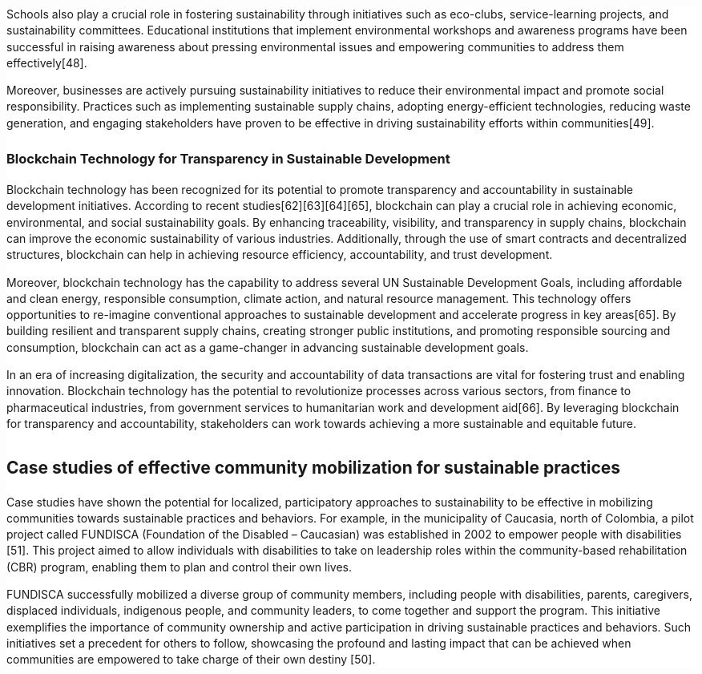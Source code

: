 Schools also play a crucial role in fostering sustainability through initiatives such as eco-clubs, service-learning projects, and sustainability committees. Educational institutions that implement environmental workshops and awareness programs have been successful in raising awareness about pressing environmental issues and empowering communities to address them effectively[48].

Moreover, businesses are actively pursuing sustainability initiatives to reduce their environmental impact and promote social responsibility. Practices such as implementing sustainable supply chains, adopting energy-efficient technologies, reducing waste generation, and engaging stakeholders have proven to be effective in driving sustainability efforts within communities[49].
### Blockchain Technology for Transparency in Sustainable Development
Blockchain technology has been recognized for its potential to promote transparency and accountability in sustainable development initiatives. According to recent studies[62][63][64][65], blockchain can play a crucial role in achieving economic, environmental, and social sustainability goals. By enhancing traceability, visibility, and transparency in supply chains, blockchain can improve the economic sustainability of various industries. Additionally, through the use of smart contracts and decentralized structures, blockchain can help in achieving resource efficiency, accountability, and trust development.

Moreover, blockchain technology has the capability to address several UN Sustainable Development Goals, including affordable and clean energy, responsible consumption, climate action, and natural resource management. This technology offers opportunities to re-imagine conventional approaches to sustainable development and accelerate progress in key areas[65]. By building resilient and transparent supply chains, creating stronger public institutions, and promoting responsible sourcing and consumption, blockchain can act as a game-changer in advancing sustainable development goals.

In an era of increasing digitalization, the security and accountability of data transactions are vital for fostering trust and enabling innovation. Blockchain technology has the potential to revolutionize processes across various sectors, from finance to pharmaceutical industries, from government services to humanitarian work and development aid[66]. By leveraging blockchain for transparency and accountability, stakeholders can work towards achieving a more sustainable and equitable future.
## Case studies of effective community mobilization for sustainable practices
Case studies have shown the potential for localized, participatory approaches to sustainability to be effective in mobilizing communities towards sustainable practices and behaviors. For example, in the municipality of Caucasia, north of Colombia, a pilot project called FUNDISCA (Foundation of the Disabled – Caucasian) was established in 2002 to empower people with disabilities [51]. This project aimed to allow individuals with disabilities to take on leadership roles within the community-based rehabilitation (CBR) program, enabling them to plan and control their own lives.

FUNDISCA successfully mobilized a diverse group of community members, including people with disabilities, parents, caregivers, displaced individuals, indigenous people, and community leaders, to come together and support the program. This initiative exemplifies the importance of community ownership and active participation in driving sustainable practices and behaviors. Such initiatives set a precedent for others to follow, showcasing the profound and lasting impact that can be achieved when communities are empowered to take charge of their own destiny [50].